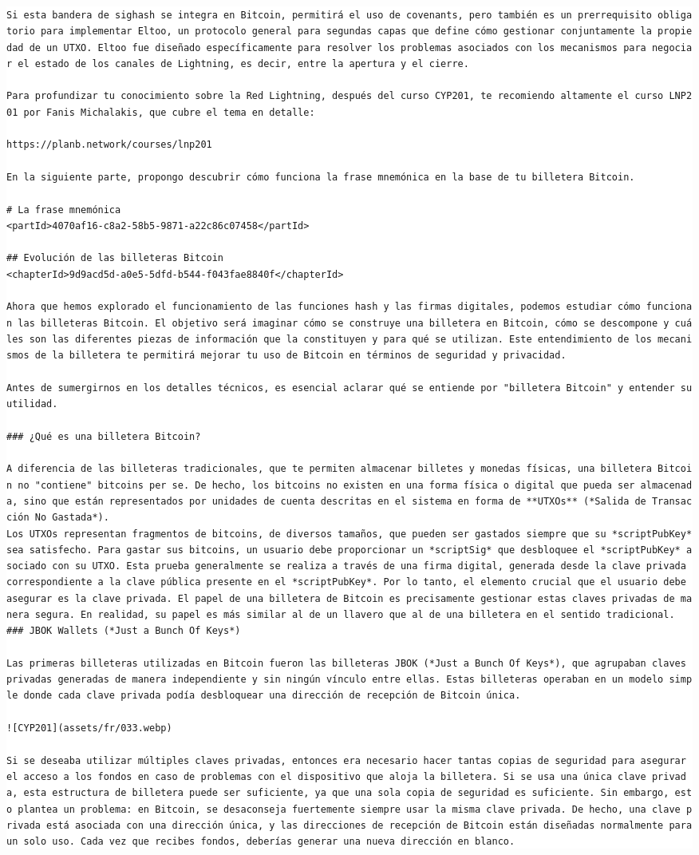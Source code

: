 ```txt
Si esta bandera de sighash se integra en Bitcoin, permitirá el uso de covenants, pero también es un prerrequisito obligatorio para implementar Eltoo, un protocolo general para segundas capas que define cómo gestionar conjuntamente la propiedad de un UTXO. Eltoo fue diseñado específicamente para resolver los problemas asociados con los mecanismos para negociar el estado de los canales de Lightning, es decir, entre la apertura y el cierre.

Para profundizar tu conocimiento sobre la Red Lightning, después del curso CYP201, te recomiendo altamente el curso LNP201 por Fanis Michalakis, que cubre el tema en detalle:

https://planb.network/courses/lnp201

En la siguiente parte, propongo descubrir cómo funciona la frase mnemónica en la base de tu billetera Bitcoin.

# La frase mnemónica
<partId>4070af16-c8a2-58b5-9871-a22c86c07458</partId>

## Evolución de las billeteras Bitcoin
<chapterId>9d9acd5d-a0e5-5dfd-b544-f043fae8840f</chapterId>

Ahora que hemos explorado el funcionamiento de las funciones hash y las firmas digitales, podemos estudiar cómo funcionan las billeteras Bitcoin. El objetivo será imaginar cómo se construye una billetera en Bitcoin, cómo se descompone y cuáles son las diferentes piezas de información que la constituyen y para qué se utilizan. Este entendimiento de los mecanismos de la billetera te permitirá mejorar tu uso de Bitcoin en términos de seguridad y privacidad.

Antes de sumergirnos en los detalles técnicos, es esencial aclarar qué se entiende por "billetera Bitcoin" y entender su utilidad.

### ¿Qué es una billetera Bitcoin?

A diferencia de las billeteras tradicionales, que te permiten almacenar billetes y monedas físicas, una billetera Bitcoin no "contiene" bitcoins per se. De hecho, los bitcoins no existen en una forma física o digital que pueda ser almacenada, sino que están representados por unidades de cuenta descritas en el sistema en forma de **UTXOs** (*Salida de Transacción No Gastada*).
Los UTXOs representan fragmentos de bitcoins, de diversos tamaños, que pueden ser gastados siempre que su *scriptPubKey* sea satisfecho. Para gastar sus bitcoins, un usuario debe proporcionar un *scriptSig* que desbloquee el *scriptPubKey* asociado con su UTXO. Esta prueba generalmente se realiza a través de una firma digital, generada desde la clave privada correspondiente a la clave pública presente en el *scriptPubKey*. Por lo tanto, el elemento crucial que el usuario debe asegurar es la clave privada. El papel de una billetera de Bitcoin es precisamente gestionar estas claves privadas de manera segura. En realidad, su papel es más similar al de un llavero que al de una billetera en el sentido tradicional.
### JBOK Wallets (*Just a Bunch Of Keys*)

Las primeras billeteras utilizadas en Bitcoin fueron las billeteras JBOK (*Just a Bunch Of Keys*), que agrupaban claves privadas generadas de manera independiente y sin ningún vínculo entre ellas. Estas billeteras operaban en un modelo simple donde cada clave privada podía desbloquear una dirección de recepción de Bitcoin única.

![CYP201](assets/fr/033.webp)

Si se deseaba utilizar múltiples claves privadas, entonces era necesario hacer tantas copias de seguridad para asegurar el acceso a los fondos en caso de problemas con el dispositivo que aloja la billetera. Si se usa una única clave privada, esta estructura de billetera puede ser suficiente, ya que una sola copia de seguridad es suficiente. Sin embargo, esto plantea un problema: en Bitcoin, se desaconseja fuertemente siempre usar la misma clave privada. De hecho, una clave privada está asociada con una dirección única, y las direcciones de recepción de Bitcoin están diseñadas normalmente para un solo uso. Cada vez que recibes fondos, deberías generar una nueva dirección en blanco.

```